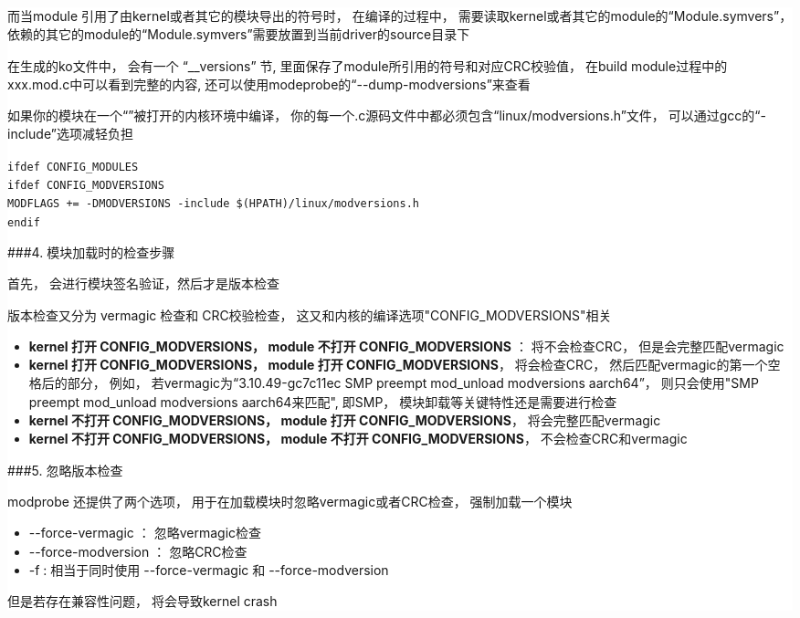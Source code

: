 而当module 引用了由kernel或者其它的模块导出的符号时， 在编译的过程中， 需要读取kernel或者其它的module的“Module.symvers”， 依赖的其它的module的“Module.symvers”需要放置到当前driver的source目录下

在生成的ko文件中， 会有一个 “__versions” 节, 里面保存了module所引用的符号和对应CRC校验值， 在build module过程中的 xxx.mod.c中可以看到完整的内容, 还可以使用modeprobe的“--dump-modversions”来查看  

如果你的模块在一个“”被打开的内核环境中编译， 你的每一个.c源码文件中都必须包含“linux/modversions.h”文件， 可以通过gcc的“-include”选项减轻负担

	ifdef CONFIG_MODULES
	ifdef CONFIG_MODVERSIONS
	MODFLAGS += -DMODVERSIONS -include $(HPATH)/linux/modversions.h
	endif 

###4. 模块加载时的检查步骤

首先， 会进行模块签名验证，然后才是版本检查

版本检查又分为 vermagic 检查和 CRC校验检查， 这又和内核的编译选项"CONFIG_MODVERSIONS"相关

+ **kernel 打开 CONFIG_MODVERSIONS， module 不打开 CONFIG_MODVERSIONS** ： 将不会检查CRC， 但是会完整匹配vermagic  
+ **kernel 打开 CONFIG_MODVERSIONS， module 打开 CONFIG_MODVERSIONS**， 将会检查CRC， 然后匹配vermagic的第一个空格后的部分， 例如， 若vermagic为“3.10.49-gc7c11ec SMP preempt mod_unload modversions aarch64”， 则只会使用"SMP preempt mod_unload modversions aarch64来匹配", 即SMP， 模块卸载等关键特性还是需要进行检查  
+ **kernel 不打开 CONFIG_MODVERSIONS， module 打开 CONFIG_MODVERSIONS**， 将会完整匹配vermagic
+ **kernel 不打开 CONFIG_MODVERSIONS， module 不打开 CONFIG_MODVERSIONS**， 不会检查CRC和vermagic

###5. 忽略版本检查  

modprobe 还提供了两个选项， 用于在加载模块时忽略vermagic或者CRC检查， 强制加载一个模块

+ --force-vermagic ： 忽略vermagic检查
+ --force-modversion ： 忽略CRC检查
+ -f : 相当于同时使用 --force-vermagic 和 --force-modversion

但是若存在兼容性问题， 将会导致kernel crash
